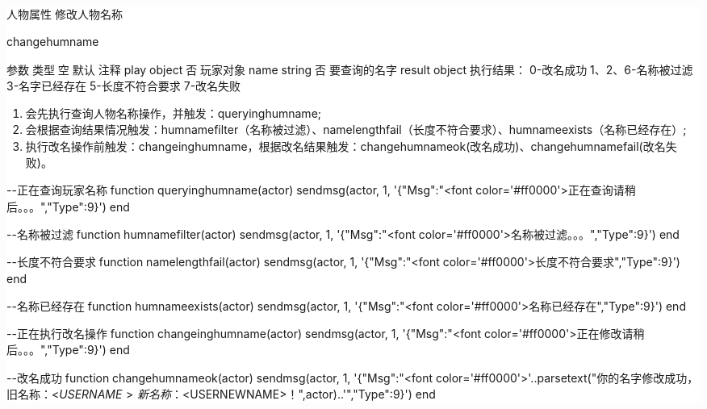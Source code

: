 人物属性
修改人物名称

changehumname

参数	类型	空	默认	注释
play	object	否		玩家对象
name	string	否		要查询的名字
result	object			执行结果：
0-改名成功
1、2、6-名称被过滤
3-名字已经存在
5-长度不符合要求
7-改名失败
1. 会先执行查询人物名称操作，并触发：queryinghumname;
2. 会根据查询结果情况触发：humnamefilter（名称被过滤）、namelengthfail（长度不符合要求）、humnameexists（名称已经存在）;
3. 执行改名操作前触发：changeinghumname，根据改名结果触发：changehumnameok(改名成功)、changehumnamefail(改名失败)。



--正在查询玩家名称
function queryinghumname(actor)
    sendmsg(actor, 1, '{"Msg":"<font color=\'#ff0000\'>正在查询请稍后。。。</font>","Type":9}')
end



--名称被过滤
function humnamefilter(actor)
    sendmsg(actor, 1, '{"Msg":"<font color=\'#ff0000\'>名称被过滤。。。</font>","Type":9}')
end



--长度不符合要求
function namelengthfail(actor)
    sendmsg(actor, 1, '{"Msg":"<font color=\'#ff0000\'>长度不符合要求</font>","Type":9}')
end



--名称已经存在
function humnameexists(actor)
    sendmsg(actor, 1, '{"Msg":"<font color=\'#ff0000\'>名称已经存在</font>","Type":9}')
end



--正在执行改名操作
function changeinghumname(actor)
    sendmsg(actor, 1, '{"Msg":"<font color=\'#ff0000\'>正在修改请稍后。。。</font>","Type":9}')
end



--改名成功
function changehumnameok(actor)
    sendmsg(actor, 1, '{"Msg":"<font color=\'#ff0000\'>'..parsetext("你的名字修改成功，旧名称：<$USERNAME> 新名称：<$USERNEWNAME>！",actor)..'</font>","Type":9}')
end
